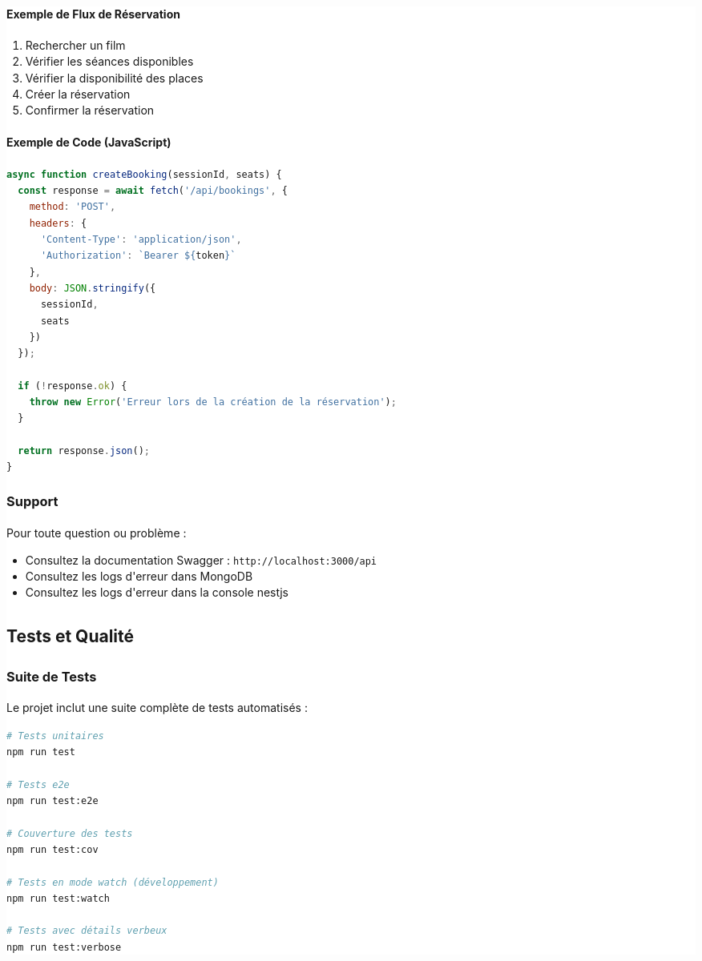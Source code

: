 #### Exemple de Flux de Réservation
1. Rechercher un film
2. Vérifier les séances disponibles
3. Vérifier la disponibilité des places
4. Créer la réservation
5. Confirmer la réservation

#### Exemple de Code (JavaScript)
```javascript
async function createBooking(sessionId, seats) {
  const response = await fetch('/api/bookings', {
    method: 'POST',
    headers: {
      'Content-Type': 'application/json',
      'Authorization': `Bearer ${token}`
    },
    body: JSON.stringify({
      sessionId,
      seats
    })
  });
  
  if (!response.ok) {
    throw new Error('Erreur lors de la création de la réservation');
  }
  
  return response.json();
}
```

### Support

Pour toute question ou problème :
- Consultez la documentation Swagger : `http://localhost:3000/api`
- Consultez les logs d'erreur dans MongoDB
- Consultez les logs d'erreur dans la console nestjs

## Tests et Qualité

### Suite de Tests
Le projet inclut une suite complète de tests automatisés :

```bash
# Tests unitaires
npm run test

# Tests e2e
npm run test:e2e

# Couverture des tests
npm run test:cov

# Tests en mode watch (développement)
npm run test:watch

# Tests avec détails verbeux
npm run test:verbose
```
